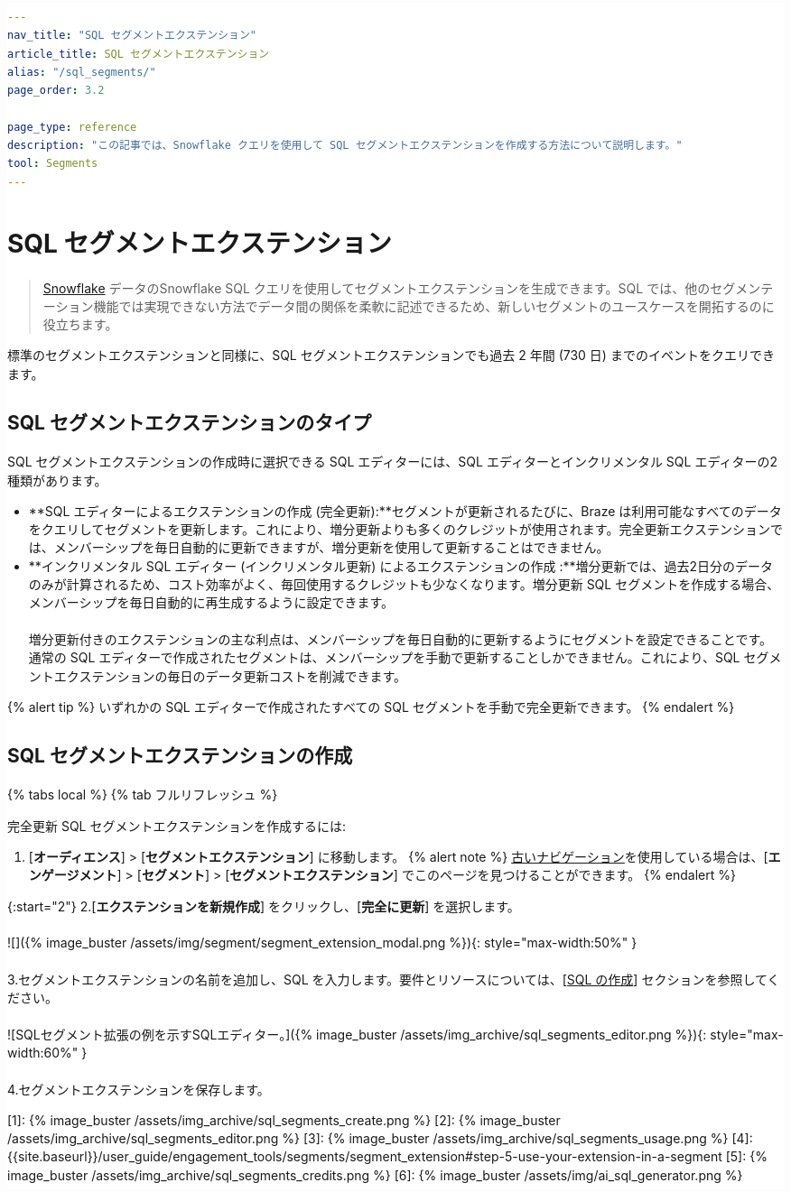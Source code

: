 ```yaml
---
nav_title: "SQL セグメントエクステンション"
article_title: SQL セグメントエクステンション
alias: "/sql_segments/"
page_order: 3.2

page_type: reference
description: "この記事では、Snowflake クエリを使用して SQL セグメントエクステンションを作成する方法について説明します。"
tool: Segments
---
```


# SQL セグメントエクステンション

> [Snowflake]({{site.baseurl}}/partners/data_and_infrastructure_agility/data_warehouses/snowflake/) データのSnowflake SQL クエリを使用してセグメントエクステンションを生成できます。SQL では、他のセグメンテーション機能では実現できない方法でデータ間の関係を柔軟に記述できるため、新しいセグメントのユースケースを開拓するのに役立ちます。

標準のセグメントエクステンションと同様に、SQL セグメントエクステンションでも過去 2 年間 (730 日) までのイベントをクエリできます。

## SQL セグメントエクステンションのタイプ

SQL セグメントエクステンションの作成時に選択できる SQL エディターには、SQL エディターとインクリメンタル SQL エディターの2種類があります。

- **SQL エディターによるエクステンションの作成 (完全更新):**セグメントが更新されるたびに、Braze は利用可能なすべてのデータをクエリしてセグメントを更新します。これにより、増分更新よりも多くのクレジットが使用されます。完全更新エクステンションでは、メンバーシップを毎日自動的に更新できますが、増分更新を使用して更新することはできません。
- **インクリメンタル SQL エディター (インクリメンタル更新) によるエクステンションの作成 :**増分更新では、過去2日分のデータのみが計算されるため、コスト効率がよく、毎回使用するクレジットも少なくなります。増分更新 SQL セグメントを作成する場合、メンバーシップを毎日自動的に再生成するように設定できます。<br><br>増分更新付きのエクステンションの主な利点は、メンバーシップを毎日自動的に更新するようにセグメントを設定できることです。通常の SQL エディターで作成されたセグメントは、メンバーシップを手動で更新することしかできません。これにより、SQL セグメントエクステンションの毎日のデータ更新コストを削減できます。

{% alert tip %}
いずれかの SQL エディターで作成されたすべての SQL セグメントを手動で完全更新できます。
{% endalert %}

## SQL セグメントエクステンションの作成

{% tabs local %}
{% tab フルリフレッシュ %}

完全更新 SQL セグメントエクステンションを作成するには:

1. \[**オーディエンス**] > \[**セグメントエクステンション**] に移動します。
{% alert note %}
[古いナビゲーション]({{site.baseurl}}/navigation)を使用している場合は、\[**エンゲージメント**] > \[**セグメント**] > \[**セグメントエクステンション**] でこのページを見つけることができます。
{% endalert %}

{:start="2"}
2\.\[**エクステンションを新規作成**] をクリックし、\[**完全に更新**] を選択します。<br><br>
   ![]({% image_buster /assets/img/segment/segment_extension_modal.png %}){: style="max-width:50%" }<br><br>
3\.セグメントエクステンションの名前を追加し、SQL を入力します。要件とリソースについては、\[[SQL の作成](#writing-sql)] セクションを参照してください。<br><br>
   ![SQLセグメント拡張の例を示すSQLエディター。]({% image_buster /assets/img_archive/sql_segments_editor.png %}){: style="max-width:60%" }<br><br>
4\.セグメントエクステンションを保存します。


[1]: {% image_buster /assets/img_archive/sql_segments_create.png %}
[2]: {% image_buster /assets/img_archive/sql_segments_editor.png %}
[3]: {% image_buster /assets/img_archive/sql_segments_usage.png %}
[4]: {{site.baseurl}}/user_guide/engagement_tools/segments/segment_extension#step-5-use-your-extension-in-a-segment
[5]: {% image_buster /assets/img_archive/sql_segments_credits.png %}
[6]: {% image_buster /assets/img/ai_sql_generator.png %}